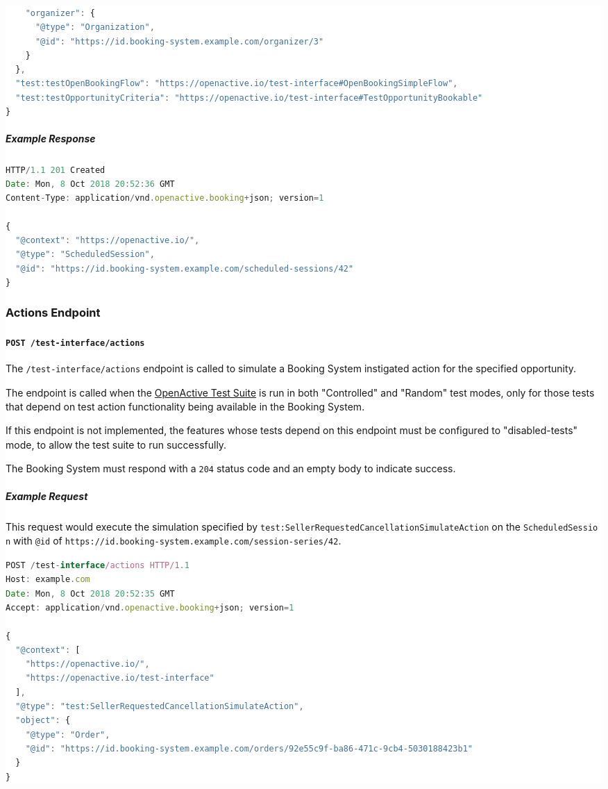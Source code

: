 ```javascript
    "organizer": {
      "@type": "Organization",
      "@id": "https://id.booking-system.example.com/organizer/3"
    }
  },
  "test:testOpenBookingFlow": "https://openactive.io/test-interface#OpenBookingSimpleFlow",
  "test:testOpportunityCriteria": "https://openactive.io/test-interface#TestOpportunityBookable"
}
```


##### Example Response

```javascript
HTTP/1.1 201 Created
Date: Mon, 8 Oct 2018 20:52:36 GMT
Content-Type: application/vnd.openactive.booking+json; version=1

{
  "@context": "https://openactive.io/",
  "@type": "ScheduledSession",
  "@id": "https://id.booking-system.example.com/scheduled-sessions/42"
}
```

### Actions Endpoint

#### `POST /test-interface/actions`

The `/test-interface/actions` endpoint is called to simulate a Booking System instigated action for the specified opportunity. 

The endpoint is called when the [OpenActive Test Suite](https://github.com/openactive/openactive-test-suite/) is run in both "Controlled" and "Random" test modes, only for those tests that depend on test action functionality being available in the Booking System.

If this endpoint is not implemented, the features whose tests depend on this endpoint must be configured to "disabled-tests" mode, to allow the test suite to run successfully.

The Booking System must respond with a `204` status code and an empty body to indicate success.

##### Example Request

This request would execute the simulation specified by `test:SellerRequestedCancellationSimulateAction` on the `ScheduledSession` with `@id` of `https://id.booking-system.example.com/session-series/42`.

```javascript
POST /test-interface/actions HTTP/1.1
Host: example.com
Date: Mon, 8 Oct 2018 20:52:35 GMT
Accept: application/vnd.openactive.booking+json; version=1

{
  "@context": [
    "https://openactive.io/",
    "https://openactive.io/test-interface"
  ],
  "@type": "test:SellerRequestedCancellationSimulateAction",
  "object": {
    "@type": "Order",
    "@id": "https://id.booking-system.example.com/orders/92e55c9f-ba86-471c-9cb4-5030188423b1"
  }
}
```
